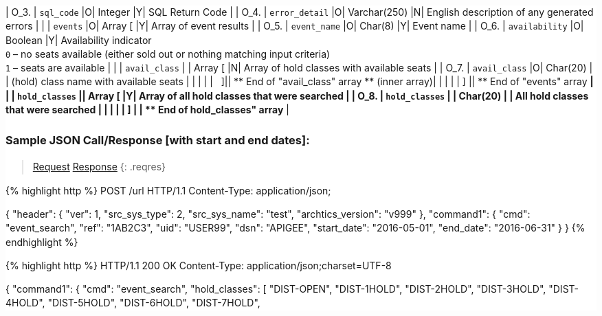 | O_3. |	`sql_code`	|O|	Integer	|Y|	SQL Return Code |
| O_4. |	`error_detail`	|O|	Varchar(250)	|N|	English description of any generated errors |
|      |	`events`	|O|	Array [	|Y|	Array of event results |
| O_5. |	`event_name`	|O|	Char(8)	|Y|	Event name |
| O_6. |	`availability`	|O|	Boolean	|Y|	Availability indicator <br/>`0` – no seats available (either sold out or nothing matching input criteria) <br />`1` – seats are available |
|      |	`avail_class`		| | Array [	|N|	Array of hold classes with available seats |
| O_7. |	`avail_class`	|O|	Char(20)	| |	(hold) class name with available seats |
|      |               | |&nbsp;&nbsp; ]||	** End of "avail_class" array ** (inner array)|
|      |               | | ]	          ||	** End of "events" array **|
|      |	`hold_classes` ||		Array [	|Y|	Array of all hold classes that were searched |
| O_8. |	`hold_classes`	|	| Char(20) |	|	All hold classes that were searched |
|      |                  | | ]        |  | ** End of hold_classes" array** |

### Sample JSON Call/Response [with start and end dates]:

>[Request](#req)
>[Response](#res)
{: .reqres}

{% highlight http %}
POST /url HTTP/1.1
Content-Type: application/json;

{
  "header": {
    "ver": 1,
    "src_sys_type": 2,
    "src_sys_name": "test",
    "archtics_version": "v999"
  },
  "command1": {
    "cmd": "event_search",
    "ref": "1AB2C3",
    "uid": "USER99",
    "dsn": "APIGEE",
    "start_date": "2016-05-01",
    "end_date": "2016-06-31"
  }
}
{% endhighlight %}

{% highlight http %}
HTTP/1.1 200 OK
Content-Type: application/json;charset=UTF-8

{
    "command1": {
        "cmd": "event_search",
        "hold_classes": [
            "DIST-OPEN",
            "DIST-1HOLD",
            "DIST-2HOLD",
            "DIST-3HOLD",
            "DIST-4HOLD",
            "DIST-5HOLD",
            "DIST-6HOLD",
            "DIST-7HOLD",